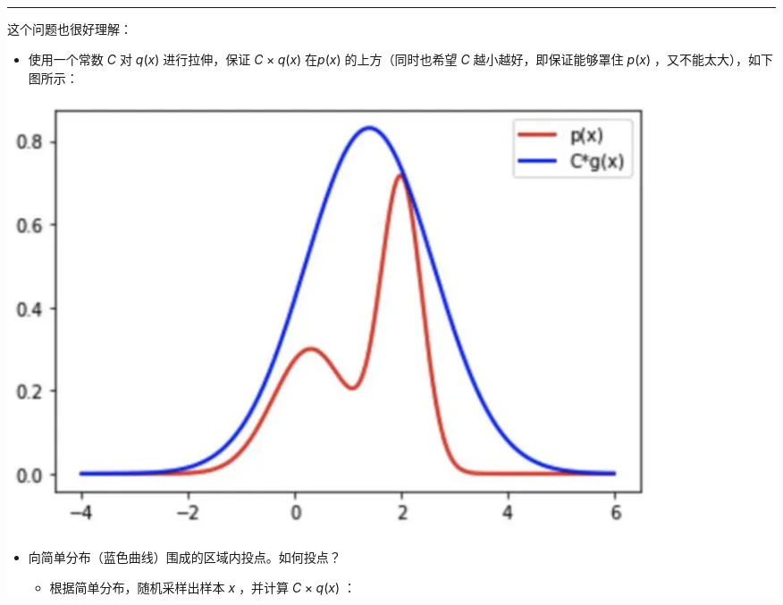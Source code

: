 
---

这个问题也很好理解：

- 使用一个常数 $C$ 对 $q(x)$ 进行拉伸，保证 $C \times q(x)$ 在$p(x)$ 的上方（同时也希望 $C$ 越小越好，即保证能够罩住 $p(x)$ ，又不能太大），如下图所示：

![img](imgs/%E8%92%99%E7%89%B9%E5%8D%A1%E6%B4%9B%E9%87%87%E6%A0%B7/v2-19a1a9400f65eb2b99eb27a5384f62c9_720w.webp)

- 向简单分布（蓝色曲线）围成的区域内投点。如何投点？

  - 根据简单分布，随机采样出样本 $x$  ，并计算 $C \times q(x)$ ：
